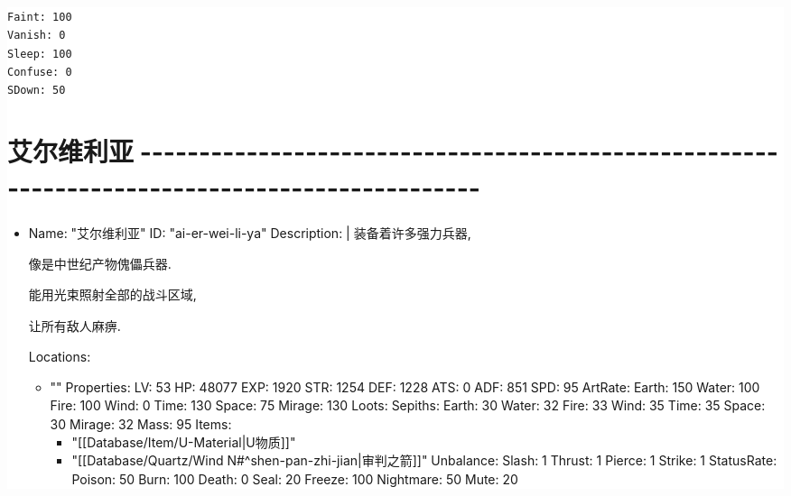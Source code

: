     Faint: 100
    Vanish: 0
    Sleep: 100
    Confuse: 0
    SDown: 50

#  艾尔维利亚  ----------------------------------------------------------------------------------------------
- Name: "艾尔维利亚"
  ID: "ai-er-wei-li-ya"
  Description: |
    装备着许多强力兵器,  

    像是中世纪产物傀儡兵器.  

    能用光束照射全部的战斗区域,  

    让所有敌人麻痹.  

  Locations: 
    - ""
  Properties:
    LV: 53
    HP: 48077
    EXP: 1920
    STR: 1254
    DEF: 1228
    ATS: 0
    ADF: 851
    SPD: 95
  ArtRate:
    Earth: 150
    Water: 100
    Fire: 100
    Wind: 0
    Time: 130
    Space: 75
    Mirage: 130
  Loots:
    Sepiths:
      Earth: 30
      Water: 32
      Fire: 33
      Wind: 35
      Time: 35
      Space: 30
      Mirage: 32
      Mass: 95
    Items:
      - "[[Database/Item/U-Material|U物质]]"
      - "[[Database/Quartz/Wind N#^shen-pan-zhi-jian|审判之箭]]"
  Unbalance:
    Slash: 1
    Thrust: 1
    Pierce: 1
    Strike: 1
  StatusRate:
    Poison: 50
    Burn: 100
    Death: 0
    Seal: 20
    Freeze: 100
    Nightmare: 50
    Mute: 20